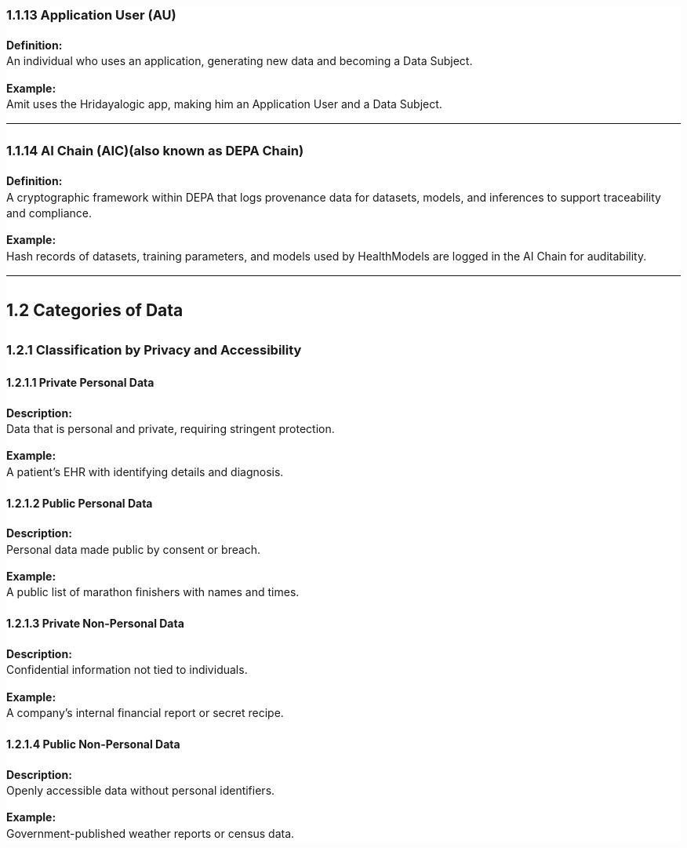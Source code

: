 
### 1.1.13 Application User (AU)
**Definition:**  
An individual who uses an application, generating new data and becoming a Data Subject.

**Example:**  
Amit uses the Hridayalogic app, making him an Application User and a Data Subject.

---

### 1.1.14 AI Chain (AIC)(also known as DEPA Chain)
**Definition:**  
A cryptographic framework within DEPA that logs provenance data for datasets, models, and inferences to support traceability and compliance.

**Example:**  
Hash records of datasets, training parameters, and models used by HealthModels are logged in the AI Chain for auditability.

---


## 1.2 Categories of Data

### 1.2.1 Classification by Privacy and Accessibility

#### 1.2.1.1 Private Personal Data
**Description:**  
Data that is personal and private, requiring stringent protection.

**Example:**  
A patient’s EHR with identifying details and diagnosis.

#### 1.2.1.2 Public Personal Data
**Description:**  
Personal data made public by consent or breach.

**Example:**  
A public list of marathon finishers with names and times.

#### 1.2.1.3 Private Non-Personal Data
**Description:**  
Confidential information not tied to individuals.

**Example:**  
A company’s internal financial report or secret recipe.

#### 1.2.1.4 Public Non-Personal Data
**Description:**  
Openly accessible data without personal identifiers.

**Example:**  
Government-published weather reports or census data.
